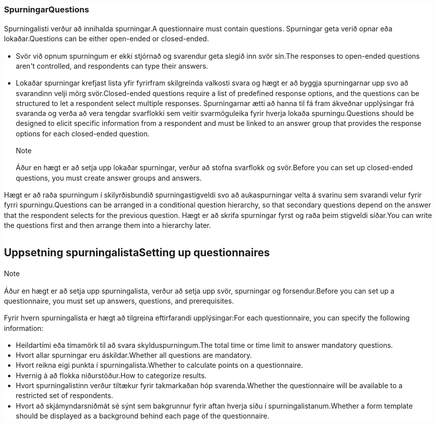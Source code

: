 ### <a name="questions"></a><span data-ttu-id="727d4-184">Spurningar</span><span class="sxs-lookup"><span data-stu-id="727d4-184">Questions</span></span>

<span data-ttu-id="727d4-185">Spurningalisti verður að innihalda spurningar.</span><span class="sxs-lookup"><span data-stu-id="727d4-185">A questionnaire must contain questions.</span></span> <span data-ttu-id="727d4-186">Spurningar geta verið opnar eða lokaðar.</span><span class="sxs-lookup"><span data-stu-id="727d4-186">Questions can be either open-ended or closed-ended.</span></span>

-   <span data-ttu-id="727d4-187">Svör við opnum spurningum er ekki stjórnað og svarendur geta slegið inn svör sín.</span><span class="sxs-lookup"><span data-stu-id="727d4-187">The responses to open-ended questions aren't controlled, and respondents can type their answers.</span></span>
-   <span data-ttu-id="727d4-188">Lokaðar spurningar krefjast lista yfir fyrirfram skilgreinda valkosti svara og hægt er að byggja spurningarnar upp svo að svarandinn velji mörg svör.</span><span class="sxs-lookup"><span data-stu-id="727d4-188">Closed-ended questions require a list of predefined response options, and the questions can be structured to let a respondent select multiple responses.</span></span> <span data-ttu-id="727d4-189">Spurningarnar ætti að hanna til fá fram ákveðnar upplýsingar frá svaranda og verða að vera tengdar svarflokki sem veitir svarmöguleika fyrir hverja lokaða spurningu.</span><span class="sxs-lookup"><span data-stu-id="727d4-189">Questions should be designed to elicit specific information from a respondent and must be linked to an answer group that provides the response options for each closed-ended question.</span></span> 

    > [!NOTE]
    > <span data-ttu-id="727d4-190">Áður en hægt er að setja upp lokaðar spurningar, verður að stofna svarflokk og svör.</span><span class="sxs-lookup"><span data-stu-id="727d4-190">Before you can set up closed-ended questions, you must create answer groups and answers.</span></span>

<span data-ttu-id="727d4-191">Hægt er að raða spurningum í skilyrðisbundið spurningastigveldi svo að aukaspurningar velta á svarinu sem svarandi velur fyrir fyrri spurningu.</span><span class="sxs-lookup"><span data-stu-id="727d4-191">Questions can be arranged in a conditional question hierarchy, so that secondary questions depend on the answer that the respondent selects for the previous question.</span></span> <span data-ttu-id="727d4-192">Hægt er að skrifa spurningar fyrst og raða þeim stigveldi síðar.</span><span class="sxs-lookup"><span data-stu-id="727d4-192">You can write the questions first and then arrange them into a hierarchy later.</span></span>

## <a name="setting-up-questionnaires"></a><span data-ttu-id="727d4-193">Uppsetning spurningalista</span><span class="sxs-lookup"><span data-stu-id="727d4-193">Setting up questionnaires</span></span>

> [!NOTE]
> <span data-ttu-id="727d4-194">Áður en hægt er að setja upp spurningalista, verður að setja upp svör, spurningar og forsendur.</span><span class="sxs-lookup"><span data-stu-id="727d4-194">Before you can set up a questionnaire, you must set up answers, questions, and prerequisites.</span></span> 

<span data-ttu-id="727d4-195">Fyrir hvern spurningalista er hægt að tilgreina eftirfarandi upplýsingar:</span><span class="sxs-lookup"><span data-stu-id="727d4-195">For each questionnaire, you can specify the following information:</span></span>

-   <span data-ttu-id="727d4-196">Heildartími eða tímamörk til að svara skylduspurningum.</span><span class="sxs-lookup"><span data-stu-id="727d4-196">The total time or time limit to answer mandatory questions.</span></span>
-   <span data-ttu-id="727d4-197">Hvort allar spurningar eru áskildar.</span><span class="sxs-lookup"><span data-stu-id="727d4-197">Whether all questions are mandatory.</span></span>
-   <span data-ttu-id="727d4-198">Hvort reikna eigi punkta í spurningalista.</span><span class="sxs-lookup"><span data-stu-id="727d4-198">Whether to calculate points on a questionnaire.</span></span>
-   <span data-ttu-id="727d4-199">Hvernig á að flokka niðurstöður.</span><span class="sxs-lookup"><span data-stu-id="727d4-199">How to categorize results.</span></span>
-   <span data-ttu-id="727d4-200">Hvort spurningalistinn verður tiltækur fyrir takmarkaðan hóp svarenda.</span><span class="sxs-lookup"><span data-stu-id="727d4-200">Whether the questionnaire will be available to a restricted set of respondents.</span></span>
-   <span data-ttu-id="727d4-201">Hvort að skjámyndarsniðmát sé sýnt sem bakgrunnur fyrir aftan hverja síðu í spurningalistanum.</span><span class="sxs-lookup"><span data-stu-id="727d4-201">Whether a form template should be displayed as a background behind each page of the questionnaire.</span></span>